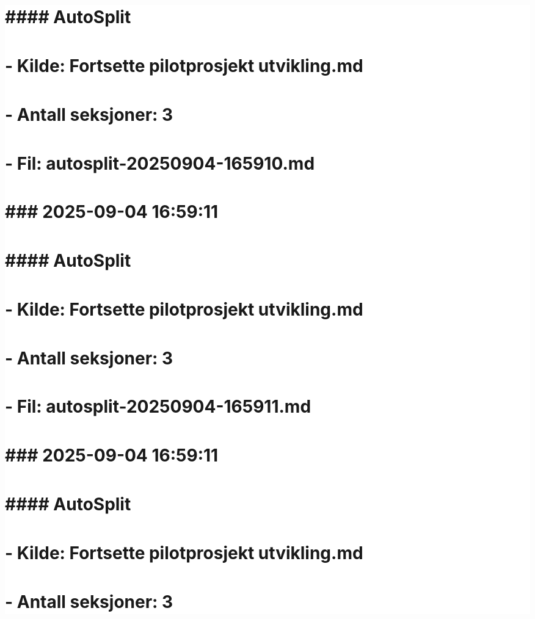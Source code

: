 # \#### AutoSplit

# \- Kilde: Fortsette pilotprosjekt utvikling.md

# \- Antall seksjoner: 3

# \- Fil: autosplit-20250904-165910.md

#

#

#

#

# \### 2025-09-04 16:59:11

# \#### AutoSplit

# \- Kilde: Fortsette pilotprosjekt utvikling.md

# \- Antall seksjoner: 3

# \- Fil: autosplit-20250904-165911.md

#

#

#

#

# \### 2025-09-04 16:59:11

# \#### AutoSplit

# \- Kilde: Fortsette pilotprosjekt utvikling.md

# \- Antall seksjoner: 3
